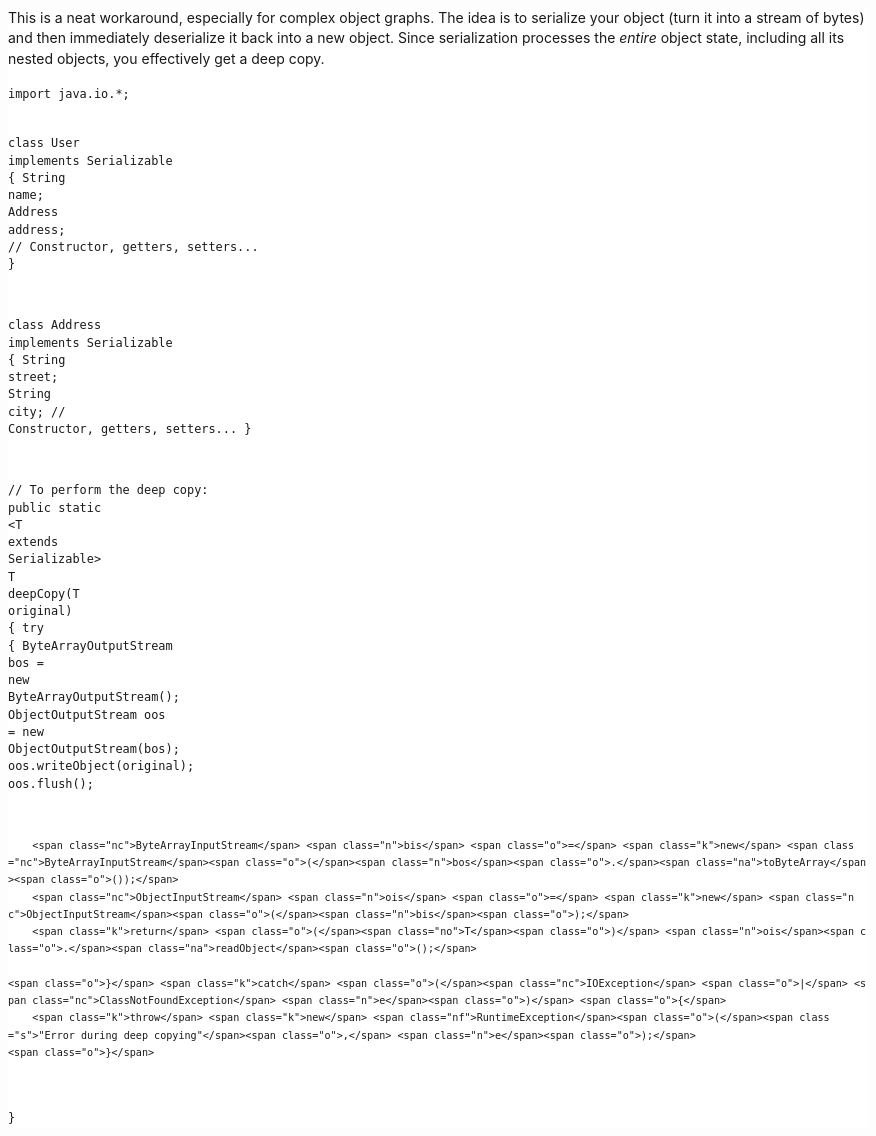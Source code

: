<p>This is a neat workaround, especially for complex object graphs. The idea is to serialize your object (turn it into a stream of bytes) and then immediately deserialize it back into a new object. Since serialization processes the <em>entire</em> object state, including all its nested objects, you effectively get a deep copy.<br>
</p>

<div class="highlight js-code-highlight">
<pre class="highlight java"><code><span class="kn">import</span> <span class="nn">java.io.*</span><span class="o">;</span>

<span class="kd">class</span> <span class="nc">User</span> <span class="kd">implements</span> <span class="nc">Serializable</span> <span class="o">{</span>
    <span class="nc">String</span> <span class="n">name</span><span class="o">;</span>
    <span class="nc">Address</span> <span class="n">address</span><span class="o">;</span>
    <span class="c1">// Constructor, getters, setters...</span>
<span class="o">}</span>

<span class="kd">class</span> <span class="nc">Address</span> <span class="kd">implements</span> <span class="nc">Serializable</span> <span class="o">{</span>
    <span class="nc">String</span> <span class="n">street</span><span class="o">;</span>
    <span class="nc">String</span> <span class="n">city</span><span class="o">;</span>
    <span class="c1">// Constructor, getters, setters...</span>
<span class="o">}</span>

<span class="c1">// To perform the deep copy:</span>
<span class="kd">public</span> <span class="kd">static</span> <span class="o">&lt;</span><span class="no">T</span> <span class="kd">extends</span> <span class="nc">Serializable</span><span class="o">&gt;</span> <span class="no">T</span> <span class="nf">deepCopy</span><span class="o">(</span><span class="no">T</span> <span class="n">original</span><span class="o">)</span> <span class="o">{</span>
    <span class="k">try</span> <span class="o">{</span>
        <span class="nc">ByteArrayOutputStream</span> <span class="n">bos</span> <span class="o">=</span> <span class="k">new</span> <span class="nc">ByteArrayOutputStream</span><span class="o">();</span>
        <span class="nc">ObjectOutputStream</span> <span class="n">oos</span> <span class="o">=</span> <span class="k">new</span> <span class="nc">ObjectOutputStream</span><span class="o">(</span><span class="n">bos</span><span class="o">);</span>
        <span class="n">oos</span><span class="o">.</span><span class="na">writeObject</span><span class="o">(</span><span class="n">original</span><span class="o">);</span>
        <span class="n">oos</span><span class="o">.</span><span class="na">flush</span><span class="o">();</span>

        <span class="nc">ByteArrayInputStream</span> <span class="n">bis</span> <span class="o">=</span> <span class="k">new</span> <span class="nc">ByteArrayInputStream</span><span class="o">(</span><span class="n">bos</span><span class="o">.</span><span class="na">toByteArray</span><span class="o">());</span>
        <span class="nc">ObjectInputStream</span> <span class="n">ois</span> <span class="o">=</span> <span class="k">new</span> <span class="nc">ObjectInputStream</span><span class="o">(</span><span class="n">bis</span><span class="o">);</span>
        <span class="k">return</span> <span class="o">(</span><span class="no">T</span><span class="o">)</span> <span class="n">ois</span><span class="o">.</span><span class="na">readObject</span><span class="o">();</span>

    <span class="o">}</span> <span class="k">catch</span> <span class="o">(</span><span class="nc">IOException</span> <span class="o">|</span> <span class="nc">ClassNotFoundException</span> <span class="n">e</span><span class="o">)</span> <span class="o">{</span>
        <span class="k">throw</span> <span class="k">new</span> <span class="nf">RuntimeException</span><span class="o">(</span><span class="s">"Error during deep copying"</span><span class="o">,</span> <span class="n">e</span><span class="o">);</span>
    <span class="o">}</span>
<span class="o">}</span>
</code></pre>
